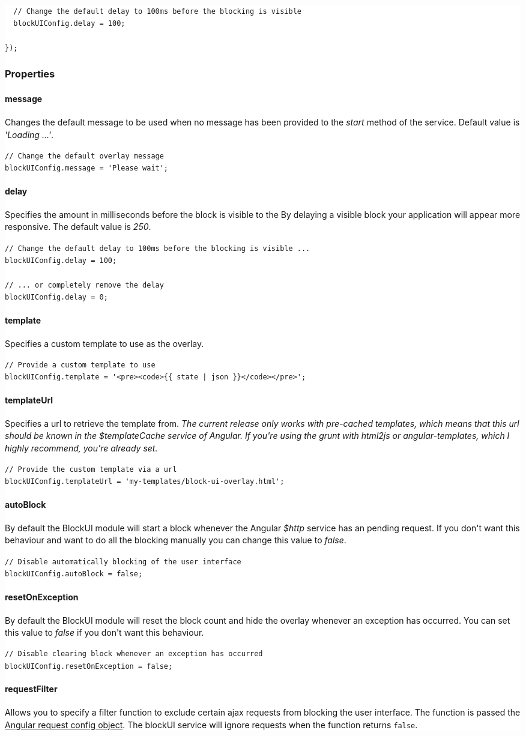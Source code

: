       // Change the default delay to 100ms before the blocking is visible
      blockUIConfig.delay = 100;
      
    });

### Properties

#### message
Changes the default message to be used when no message has been provided to the *start* method of the service. Default value is *'Loading ...'*.

    // Change the default overlay message
    blockUIConfig.message = 'Please wait';

#### delay
Specifies the amount in milliseconds before the block is visible to the   By delaying a visible block your application will appear more responsive. The default value is *250*.

    // Change the default delay to 100ms before the blocking is visible ...
    blockUIConfig.delay = 100;
    
    // ... or completely remove the delay
    blockUIConfig.delay = 0;
    
#### template
Specifies a custom template to use as the overlay.

    // Provide a custom template to use
    blockUIConfig.template = '<pre><code>{{ state | json }}</code></pre>';

#### templateUrl
Specifies a url to retrieve the template from. *The current release only works with pre-cached templates, which means that this url should be known in the $templateCache service of Angular. If you're using the grunt with html2js or angular-templates, which I highly recommend, you're already set.*

    // Provide the custom template via a url
    blockUIConfig.templateUrl = 'my-templates/block-ui-overlay.html';

#### autoBlock
By default the BlockUI module will start a block whenever the Angular *$http* service has an pending request. If you don't want this behaviour and want to do all the blocking manually you can change this value to *false*.

    // Disable automatically blocking of the user interface
    blockUIConfig.autoBlock = false;

#### resetOnException
By default the BlockUI module will reset the block count and hide the overlay whenever an exception has occurred. You can set this value to *false* if you don't want this behaviour.

    // Disable clearing block whenever an exception has occurred
    blockUIConfig.resetOnException = false;
    
#### requestFilter
Allows you to specify a filter function to exclude certain ajax requests from blocking the user interface. The function is passed the [Angular request config object](http://docs.angularjs.org/api/ng/service/$http). The blockUI service will ignore requests when the function returns `false`.
